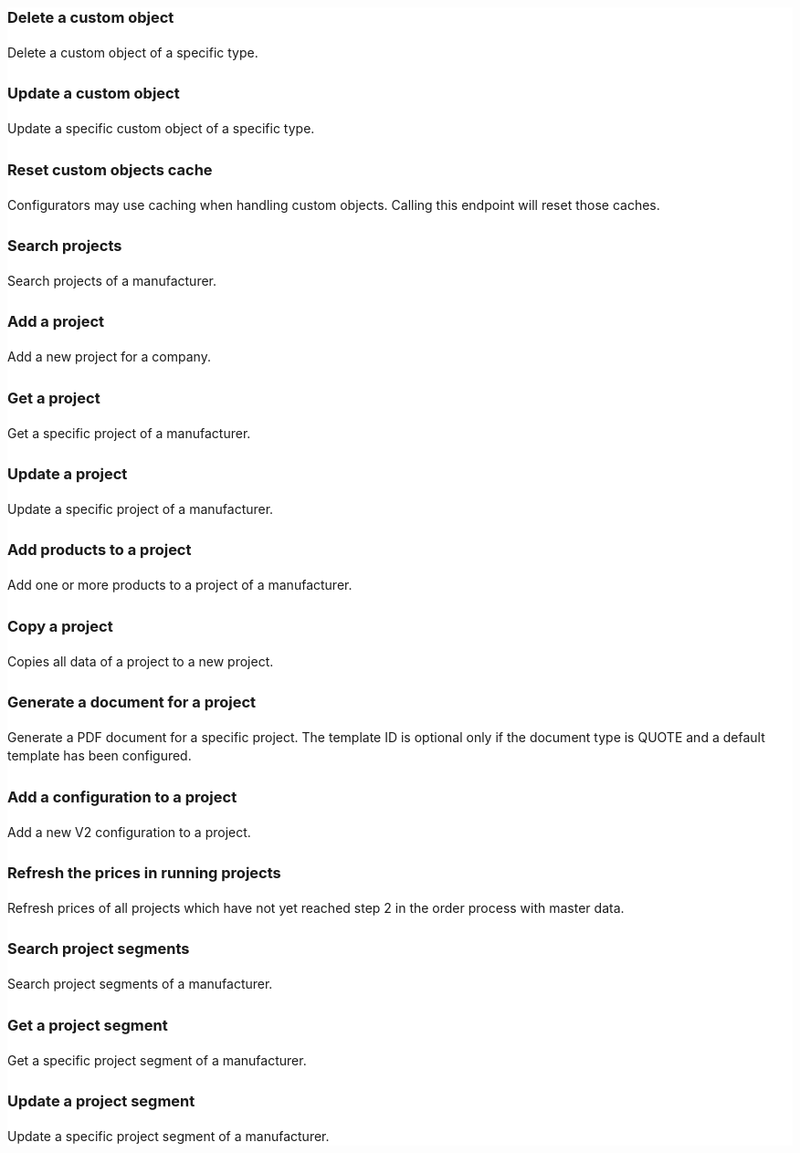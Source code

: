 ### Delete a custom object
Delete a custom object of a specific type.

### Update a custom object
Update a specific custom object of a specific type.

### Reset custom objects cache
Configurators may use caching when handling custom objects. Calling this endpoint will reset those caches.

### Search projects
Search projects of a manufacturer.

### Add a project
Add a new project for a company.

### Get a project
Get a specific project of a manufacturer.

### Update a project
Update a specific project of a manufacturer.

### Add products to a project
Add one or more products to a project of a manufacturer.

### Copy a project
Copies all data of a project to a new project.

### Generate a document for a project
Generate a PDF document for a specific project. The template ID is optional only if the document type is QUOTE and a default template has been configured.

### Add a configuration to a project
Add a new V2 configuration to a project.

### Refresh the prices in running projects
Refresh prices of all projects which have not yet reached step 2 in the order process with master data.

### Search project segments
Search project segments of a manufacturer.

### Get a project segment
Get a specific project segment of a manufacturer.

### Update a project segment
Update a specific project segment of a manufacturer.
